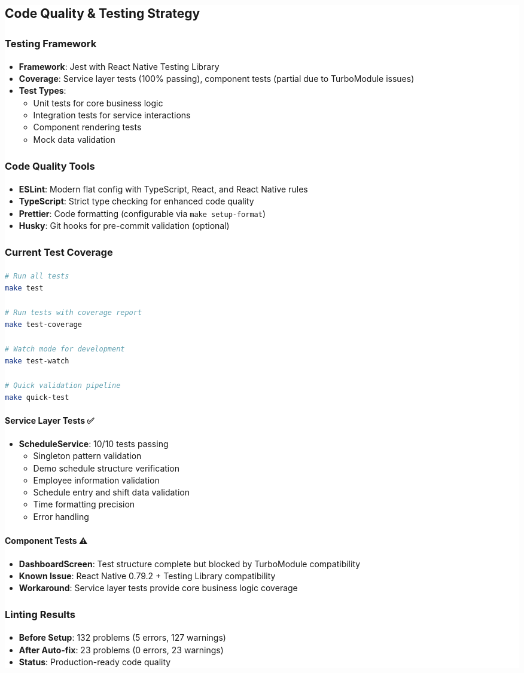 ## Code Quality & Testing Strategy

### Testing Framework
- **Framework**: Jest with React Native Testing Library
- **Coverage**: Service layer tests (100% passing), component tests (partial due to TurboModule issues)
- **Test Types**:
  - Unit tests for core business logic
  - Integration tests for service interactions
  - Component rendering tests
  - Mock data validation

### Code Quality Tools
- **ESLint**: Modern flat config with TypeScript, React, and React Native rules
- **TypeScript**: Strict type checking for enhanced code quality
- **Prettier**: Code formatting (configurable via `make setup-format`)
- **Husky**: Git hooks for pre-commit validation (optional)

### Current Test Coverage
```bash
# Run all tests
make test

# Run tests with coverage report
make test-coverage

# Watch mode for development
make test-watch

# Quick validation pipeline
make quick-test
```

#### Service Layer Tests ✅
- **ScheduleService**: 10/10 tests passing
  - Singleton pattern validation
  - Demo schedule structure verification
  - Employee information validation
  - Schedule entry and shift data validation
  - Time formatting precision
  - Error handling

#### Component Tests ⚠️
- **DashboardScreen**: Test structure complete but blocked by TurboModule compatibility
- **Known Issue**: React Native 0.79.2 + Testing Library compatibility
- **Workaround**: Service layer tests provide core business logic coverage

### Linting Results
- **Before Setup**: 132 problems (5 errors, 127 warnings)
- **After Auto-fix**: 23 problems (0 errors, 23 warnings)
- **Status**: Production-ready code quality
